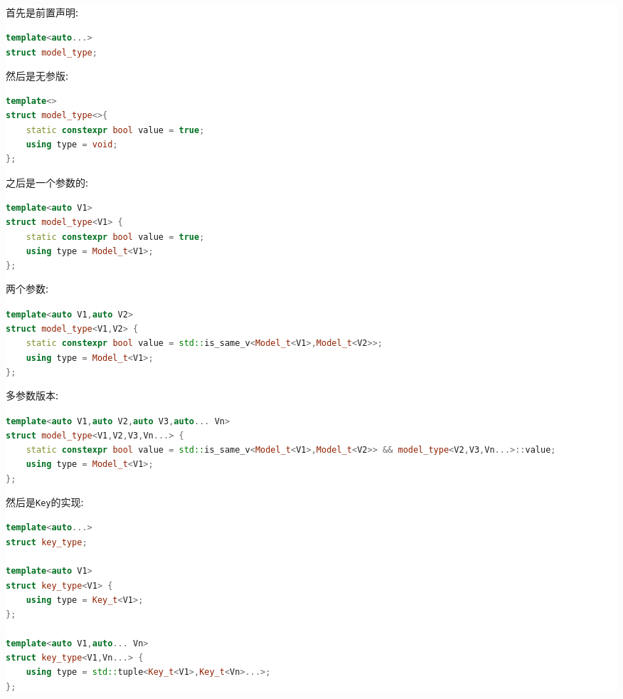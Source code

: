 首先是前置声明:

```C++
template<auto...>
struct model_type;
```

然后是无参版:

```C++
template<>
struct model_type<>{
    static constexpr bool value = true;
    using type = void;
};
```

之后是一个参数的:

```C++
template<auto V1>
struct model_type<V1> {
    static constexpr bool value = true;
    using type = Model_t<V1>;
};
```

两个参数:

```C++
template<auto V1,auto V2>
struct model_type<V1,V2> {
    static constexpr bool value = std::is_same_v<Model_t<V1>,Model_t<V2>>;
    using type = Model_t<V1>;
};
```

多参数版本:

```C++
template<auto V1,auto V2,auto V3,auto... Vn>
struct model_type<V1,V2,V3,Vn...> {
    static constexpr bool value = std::is_same_v<Model_t<V1>,Model_t<V2>> && model_type<V2,V3,Vn...>::value;
    using type = Model_t<V1>;
};
```

然后是`Key`的实现:

```C++
template<auto...>
struct key_type;

template<auto V1>
struct key_type<V1> {
    using type = Key_t<V1>;
};

template<auto V1,auto... Vn>
struct key_type<V1,Vn...> {
    using type = std::tuple<Key_t<V1>,Key_t<Vn>...>;
};
```
